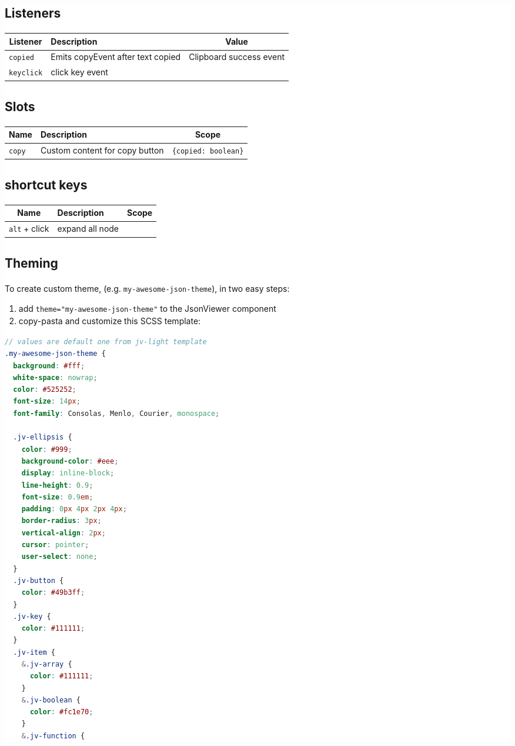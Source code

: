 ## Listeners

| Listener   | Description                       | Value                   |
| ---------- | :-------------------------------- | ----------------------- |
| `copied`   | Emits copyEvent after text copied | Clipboard success event |
| `keyclick` | click key event                   |                         |

## Slots

| Name   | Description                    | Scope               |
| ------ | :----------------------------- | ------------------- |
| `copy` | Custom content for copy button | `{copied: boolean}` |

## shortcut keys

| Name          | Description     | Scope |
| ------------- | :-------------- | ----- |
| `alt` + click | expand all node |       |

## Theming

To create custom theme, (e.g. `my-awesome-json-theme`), in two easy steps:

1. add `theme="my-awesome-json-theme"` to the JsonViewer component
2. copy-pasta and customize this SCSS template:

```scss
// values are default one from jv-light template
.my-awesome-json-theme {
  background: #fff;
  white-space: nowrap;
  color: #525252;
  font-size: 14px;
  font-family: Consolas, Menlo, Courier, monospace;

  .jv-ellipsis {
    color: #999;
    background-color: #eee;
    display: inline-block;
    line-height: 0.9;
    font-size: 0.9em;
    padding: 0px 4px 2px 4px;
    border-radius: 3px;
    vertical-align: 2px;
    cursor: pointer;
    user-select: none;
  }
  .jv-button {
    color: #49b3ff;
  }
  .jv-key {
    color: #111111;
  }
  .jv-item {
    &.jv-array {
      color: #111111;
    }
    &.jv-boolean {
      color: #fc1e70;
    }
    &.jv-function {
```